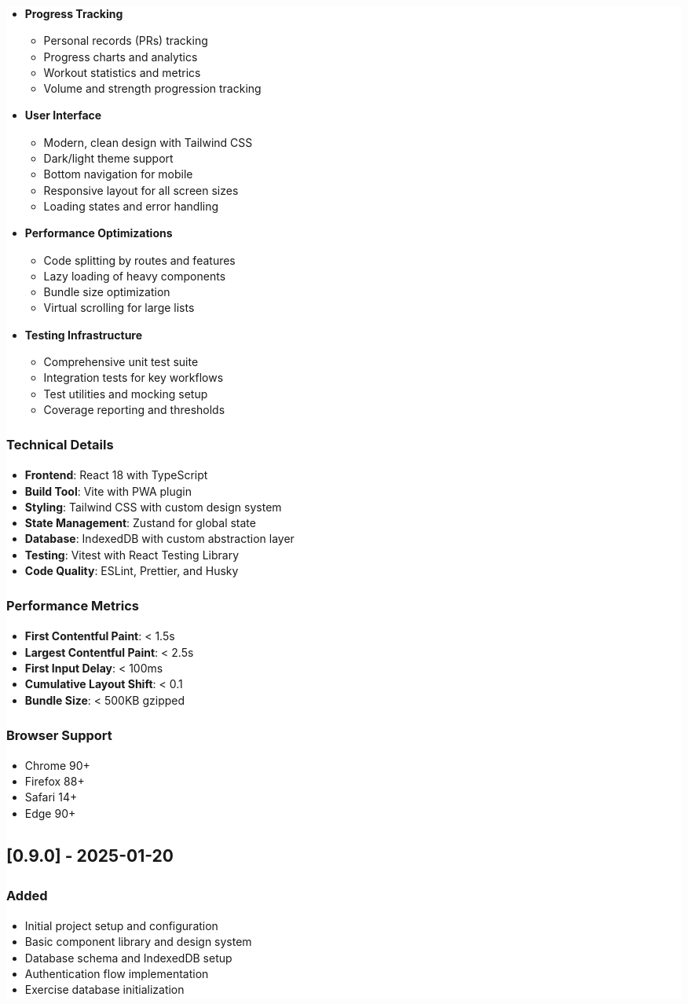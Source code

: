 - **Progress Tracking**
  - Personal records (PRs) tracking
  - Progress charts and analytics
  - Workout statistics and metrics
  - Volume and strength progression tracking

- **User Interface**
  - Modern, clean design with Tailwind CSS
  - Dark/light theme support
  - Bottom navigation for mobile
  - Responsive layout for all screen sizes
  - Loading states and error handling

- **Performance Optimizations**
  - Code splitting by routes and features
  - Lazy loading of heavy components
  - Bundle size optimization
  - Virtual scrolling for large lists

- **Testing Infrastructure**
  - Comprehensive unit test suite
  - Integration tests for key workflows
  - Test utilities and mocking setup
  - Coverage reporting and thresholds

### Technical Details

- **Frontend**: React 18 with TypeScript
- **Build Tool**: Vite with PWA plugin
- **Styling**: Tailwind CSS with custom design system
- **State Management**: Zustand for global state
- **Database**: IndexedDB with custom abstraction layer
- **Testing**: Vitest with React Testing Library
- **Code Quality**: ESLint, Prettier, and Husky

### Performance Metrics

- **First Contentful Paint**: < 1.5s
- **Largest Contentful Paint**: < 2.5s
- **First Input Delay**: < 100ms
- **Cumulative Layout Shift**: < 0.1
- **Bundle Size**: < 500KB gzipped

### Browser Support

- Chrome 90+
- Firefox 88+
- Safari 14+
- Edge 90+

## [0.9.0] - 2025-01-20

### Added
- Initial project setup and configuration
- Basic component library and design system
- Database schema and IndexedDB setup
- Authentication flow implementation
- Exercise database initialization
